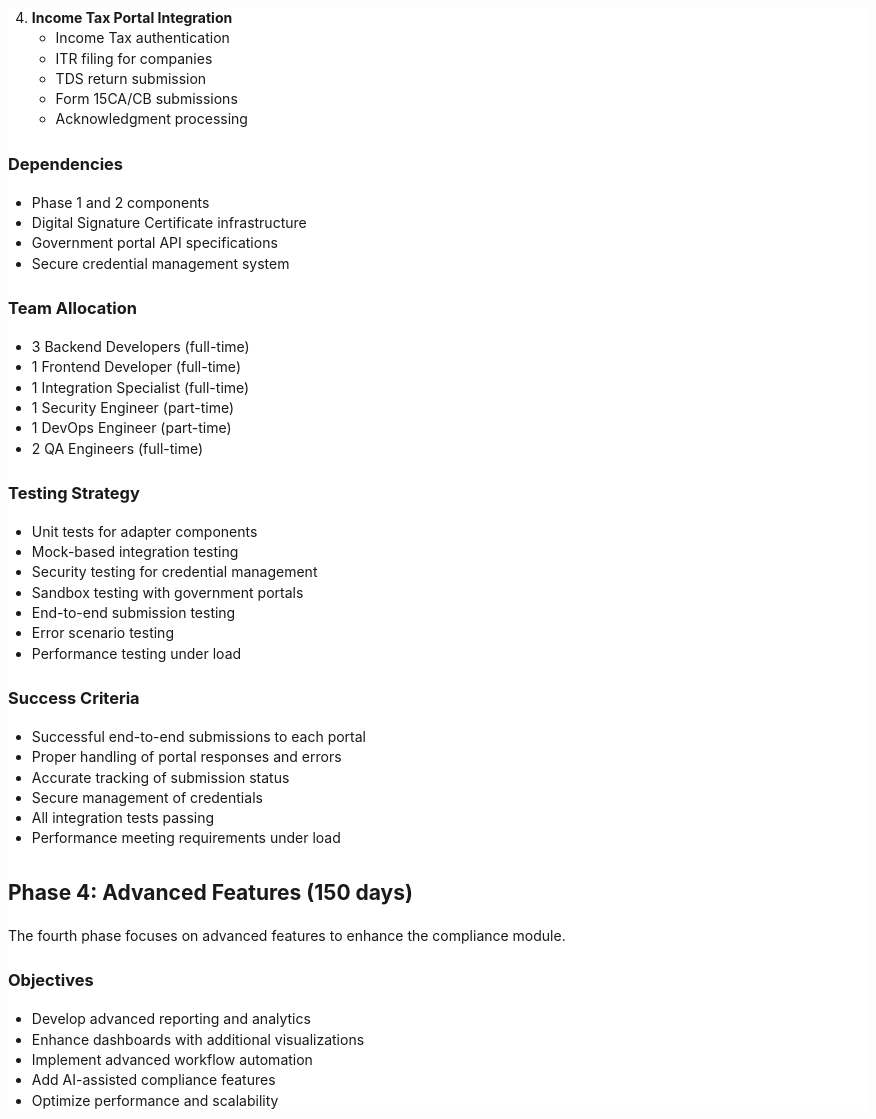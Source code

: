 4. **Income Tax Portal Integration**
   - Income Tax authentication
   - ITR filing for companies
   - TDS return submission
   - Form 15CA/CB submissions
   - Acknowledgment processing

### Dependencies

- Phase 1 and 2 components
- Digital Signature Certificate infrastructure
- Government portal API specifications
- Secure credential management system

### Team Allocation

- 3 Backend Developers (full-time)
- 1 Frontend Developer (full-time)
- 1 Integration Specialist (full-time)
- 1 Security Engineer (part-time)
- 1 DevOps Engineer (part-time)
- 2 QA Engineers (full-time)

### Testing Strategy

- Unit tests for adapter components
- Mock-based integration testing
- Security testing for credential management
- Sandbox testing with government portals
- End-to-end submission testing
- Error scenario testing
- Performance testing under load

### Success Criteria

- Successful end-to-end submissions to each portal
- Proper handling of portal responses and errors
- Accurate tracking of submission status
- Secure management of credentials
- All integration tests passing
- Performance meeting requirements under load

## Phase 4: Advanced Features (150 days)

The fourth phase focuses on advanced features to enhance the compliance module.

### Objectives

- Develop advanced reporting and analytics
- Enhance dashboards with additional visualizations
- Implement advanced workflow automation
- Add AI-assisted compliance features
- Optimize performance and scalability
